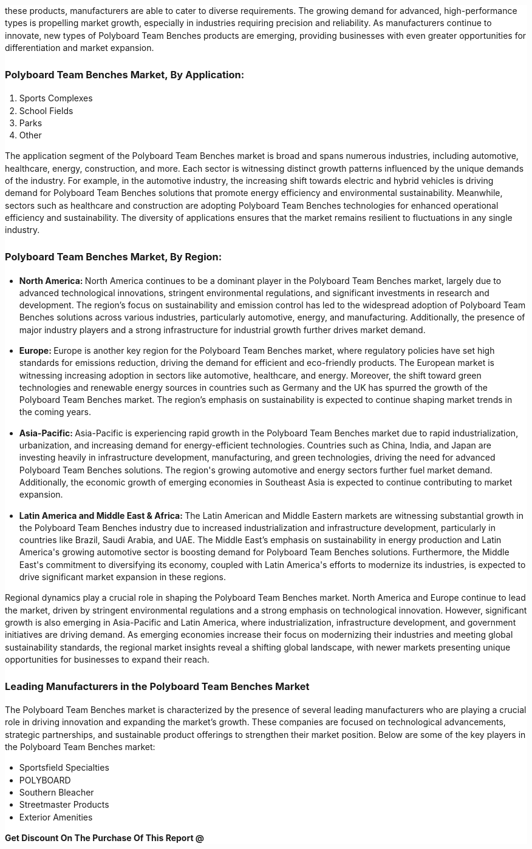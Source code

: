 these products, manufacturers are able to cater to diverse requirements. The growing demand for advanced, high-performance types is propelling market growth, especially in industries requiring precision and reliability. As manufacturers continue to innovate, new types of Polyboard Team Benches products are emerging, providing businesses with even greater opportunities for differentiation and market expansion.</p><h3>Polyboard Team Benches Market,&nbsp;By Application:</h3><ol><li>Sports Complexes<li> School Fields<li> Parks<li> Other</li></ol><p>The application segment of the Polyboard Team Benches market is broad and spans numerous industries, including automotive, healthcare, energy, construction, and more. Each sector is witnessing distinct growth patterns influenced by the unique demands of the industry. For example, in the automotive industry, the increasing shift towards electric and hybrid vehicles is driving demand for Polyboard Team Benches solutions that promote energy efficiency and environmental sustainability. Meanwhile, sectors such as healthcare and construction are adopting Polyboard Team Benches technologies for enhanced operational efficiency and sustainability. The diversity of applications ensures that the market remains resilient to fluctuations in any single industry.</p><h3>Polyboard Team Benches Market, By Region:</h3><ul><li><p><strong>North America:&nbsp;</strong>North America continues to be a dominant player in the Polyboard Team Benches market, largely due to advanced technological innovations, stringent environmental regulations, and significant investments in research and development. The region&rsquo;s focus on sustainability and emission control has led to the widespread adoption of Polyboard Team Benches solutions across various industries, particularly automotive, energy, and manufacturing. Additionally, the presence of major industry players and a strong infrastructure for industrial growth further drives market demand.</p></li><li><p><strong><strong>Europe:&nbsp;</strong></strong>Europe is another key region for the Polyboard Team Benches market, where regulatory policies have set high standards for emissions reduction, driving the demand for efficient and eco-friendly products. The European market is witnessing increasing adoption in sectors like automotive, healthcare, and energy. Moreover, the shift toward green technologies and renewable energy sources in countries such as Germany and the UK has spurred the growth of the Polyboard Team Benches market. The region&rsquo;s emphasis on sustainability is expected to continue shaping market trends in the coming years.</p></li><li><p><strong><strong>Asia-Pacific:&nbsp;</strong></strong>Asia-Pacific is experiencing rapid growth in the Polyboard Team Benches market due to rapid industrialization, urbanization, and increasing demand for energy-efficient technologies. Countries such as China, India, and Japan are investing heavily in infrastructure development, manufacturing, and green technologies, driving the need for advanced Polyboard Team Benches solutions. The region's growing automotive and energy sectors further fuel market demand. Additionally, the economic growth of emerging economies in Southeast Asia is expected to continue contributing to market expansion.</p></li><li><p><strong><strong>Latin America and Middle East &amp; Africa:&nbsp;</strong></strong>The Latin American and Middle Eastern markets are witnessing substantial growth in the Polyboard Team Benches industry due to increased industrialization and infrastructure development, particularly in countries like Brazil, Saudi Arabia, and UAE. The Middle East&rsquo;s emphasis on sustainability in energy production and Latin America's growing automotive sector is boosting demand for Polyboard Team Benches solutions. Furthermore, the Middle East's commitment to diversifying its economy, coupled with Latin America's efforts to modernize its industries, is expected to drive significant market expansion in these regions.</p></li></ul><p>Regional dynamics play a crucial role in shaping the Polyboard Team Benches market. North America and Europe continue to lead the market, driven by stringent environmental regulations and a strong emphasis on technological innovation. However, significant growth is also emerging in Asia-Pacific and Latin America, where industrialization, infrastructure development, and government initiatives are driving demand. As emerging economies increase their focus on modernizing their industries and meeting global sustainability standards, the regional market insights reveal a shifting global landscape, with newer markets presenting unique opportunities for businesses to expand their reach.</p><h3><strong>Leading Manufacturers in the Polyboard Team Benches Market</strong></h3><p>The Polyboard Team Benches market is characterized by the presence of several leading manufacturers who are playing a crucial role in driving innovation and expanding the market&rsquo;s growth. These companies are focused on technological advancements, strategic partnerships, and sustainable product offerings to strengthen their market position. Below are some of the key players in the Polyboard Team Benches market:</p></div><div class="article-main__content" data-test-id="publishing-text-block"><ul><li><span class="">Sportsfield Specialties<li> POLYBOARD<li> Southern Bleacher<li> Streetmaster Products<li> Exterior Amenities</span></li></ul></div><div class="article-main__content" data-test-id="publishing-text-block"><p><span class="font-[700]"><strong>Get Discount On The Purchase Of This Report @</strong>